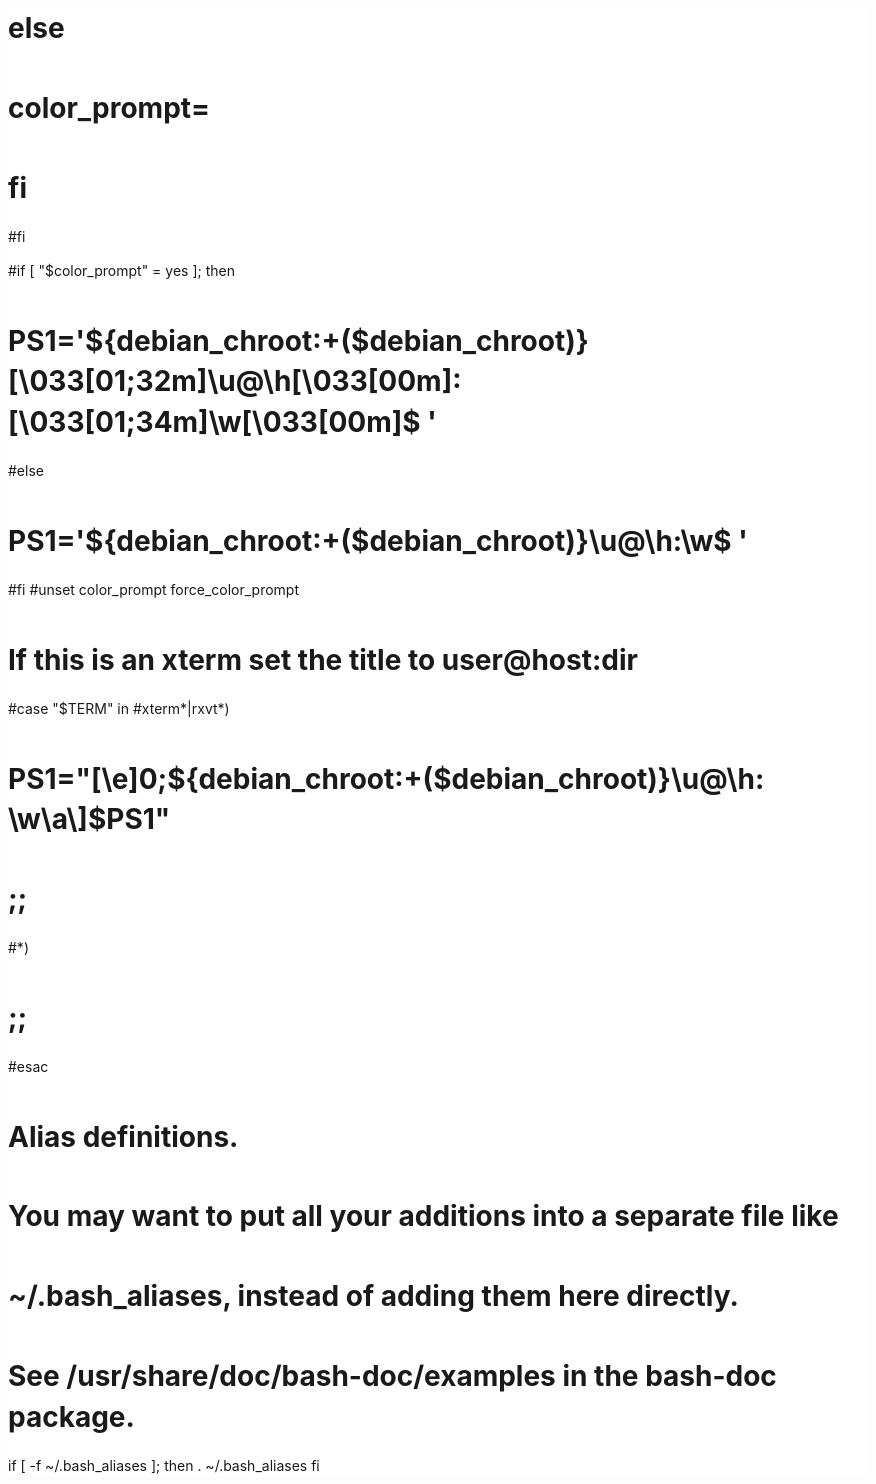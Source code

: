 #    else
# color_prompt=
#    fi
#fi

#if [ "$color_prompt" = yes ]; then
#    PS1='${debian_chroot:+($debian_chroot)}\[\033[01;32m\]\u@\h\[\033[00m\]:\[\033[01;34m\]\w\[\033[00m\]\$ '
#else
#    PS1='${debian_chroot:+($debian_chroot)}\u@\h:\w\$ '
#fi
#unset color_prompt force_color_prompt
#
# If this is an xterm set the title to user@host:dir
#case "$TERM" in
#xterm*|rxvt*)
#    PS1="\[\e]0;${debian_chroot:+($debian_chroot)}\u@\h: \w\a\]$PS1"
#    ;;
#*)
#    ;;
#esac

# Alias definitions.
# You may want to put all your additions into a separate file like
# ~/.bash_aliases, instead of adding them here directly.
# See /usr/share/doc/bash-doc/examples in the bash-doc package.

  if [ -f ~/.bash_aliases ]; then
      . ~/.bash_aliases
  fi
